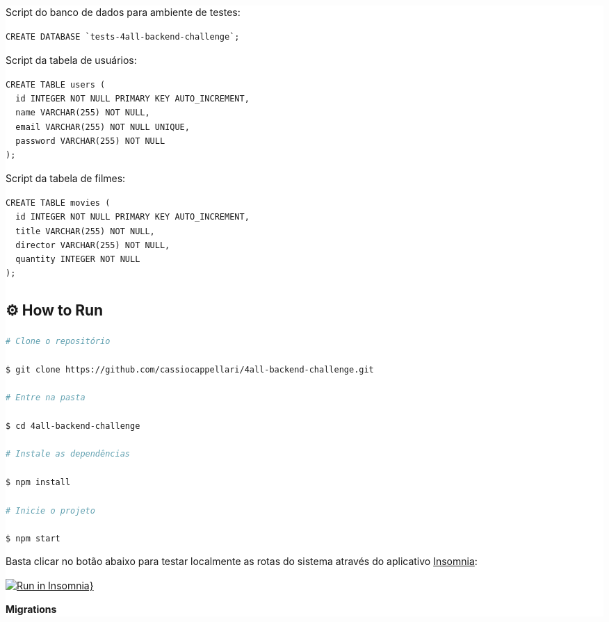 Script do banco de dados para ambiente de testes:

```
CREATE DATABASE `tests-4all-backend-challenge`;
```

Script da tabela de usuários:

```
CREATE TABLE users (
  id INTEGER NOT NULL PRIMARY KEY AUTO_INCREMENT,
  name VARCHAR(255) NOT NULL,
  email VARCHAR(255) NOT NULL UNIQUE,
  password VARCHAR(255) NOT NULL
);
```

Script da tabela de filmes:

```
CREATE TABLE movies (
  id INTEGER NOT NULL PRIMARY KEY AUTO_INCREMENT,
  title VARCHAR(255) NOT NULL,
  director VARCHAR(255) NOT NULL,
  quantity INTEGER NOT NULL
);
```

## ⚙ How to Run

```bash
# Clone o repositório

$ git clone https://github.com/cassiocappellari/4all-backend-challenge.git

# Entre na pasta

$ cd 4all-backend-challenge

# Instale as dependências

$ npm install

# Inicie o projeto

$ npm start
```

Basta clicar no botão abaixo para testar localmente as rotas do sistema através do aplicativo [Insomnia](https://insomnia.rest/):

[![Run in Insomnia}](https://insomnia.rest/images/run.svg)](https://insomnia.rest/run/?label=4all-backend-challenge&uri=https%3A%2F%2Fraw.githubusercontent.com%2Fcassiocappellari%2F4all-backend-challenge%2Fmaster%2FInsomnia_2021-01-17)

**Migrations**
